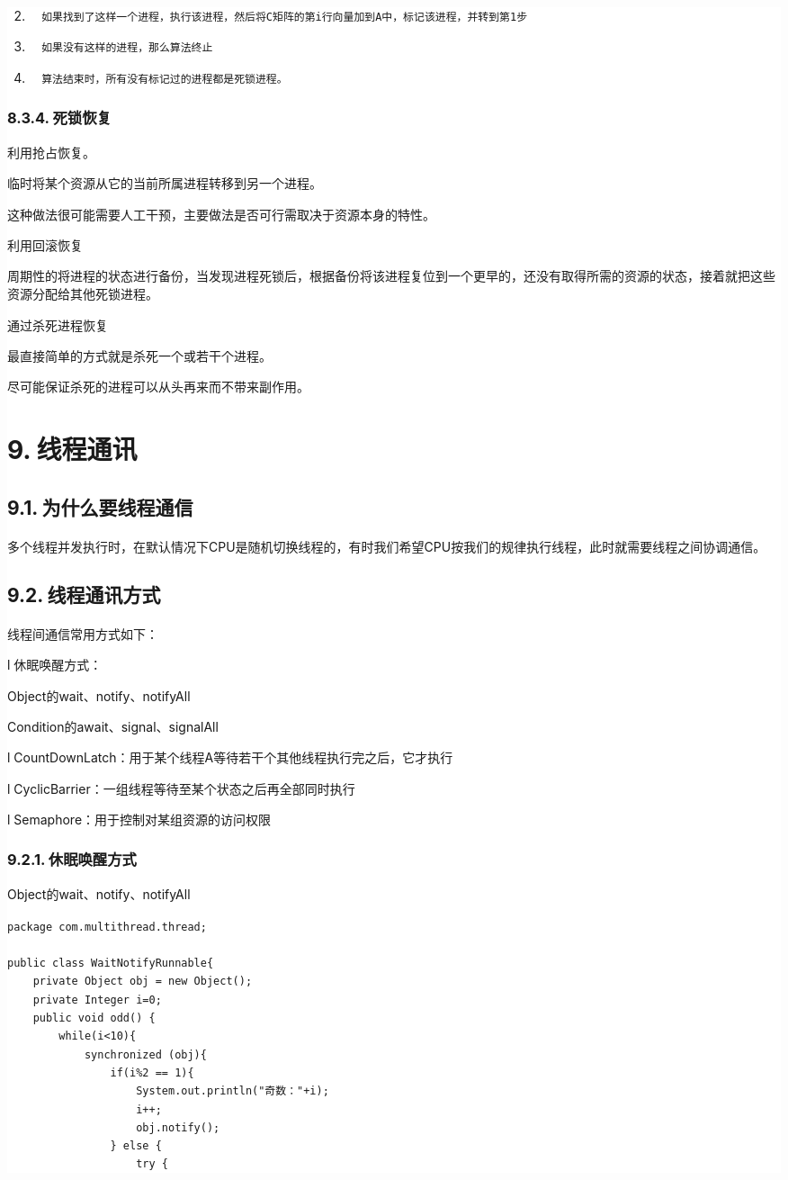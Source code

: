 2)       如果找到了这样一个进程，执行该进程，然后将C矩阵的第i行向量加到A中，标记该进程，并转到第1步

3)       如果没有这样的进程，那么算法终止

4)       算法结束时，所有没有标记过的进程都是死锁进程。

 

### 8.3.4.   死锁恢复

利用抢占恢复。

临时将某个资源从它的当前所属进程转移到另一个进程。

这种做法很可能需要人工干预，主要做法是否可行需取决于资源本身的特性。

利用回滚恢复

周期性的将进程的状态进行备份，当发现进程死锁后，根据备份将该进程复位到一个更早的，还没有取得所需的资源的状态，接着就把这些资源分配给其他死锁进程。

通过杀死进程恢复

最直接简单的方式就是杀死一个或若干个进程。

尽可能保证杀死的进程可以从头再来而不带来副作用。

 

 

# 9.   线程通讯

## 9.1. 为什么要线程通信

多个线程并发执行时，在默认情况下CPU是随机切换线程的，有时我们希望CPU按我们的规律执行线程，此时就需要线程之间协调通信。

## 9.2. 线程通讯方式

线程间通信常用方式如下：

l  休眠唤醒方式：

Object的wait、notify、notifyAll

Condition的await、signal、signalAll

l  CountDownLatch：用于某个线程A等待若干个其他线程执行完之后，它才执行

l  CyclicBarrier：一组线程等待至某个状态之后再全部同时执行

l  Semaphore：用于控制对某组资源的访问权限

 

### 9.2.1.   休眠唤醒方式

Object的wait、notify、notifyAll

```
package com.multithread.thread;

public class WaitNotifyRunnable{
    private Object obj = new Object();
    private Integer i=0;
    public void odd() {
        while(i<10){
            synchronized (obj){
                if(i%2 == 1){
                    System.out.println("奇数："+i);
                    i++;
                    obj.notify();
                } else {
                    try {
```